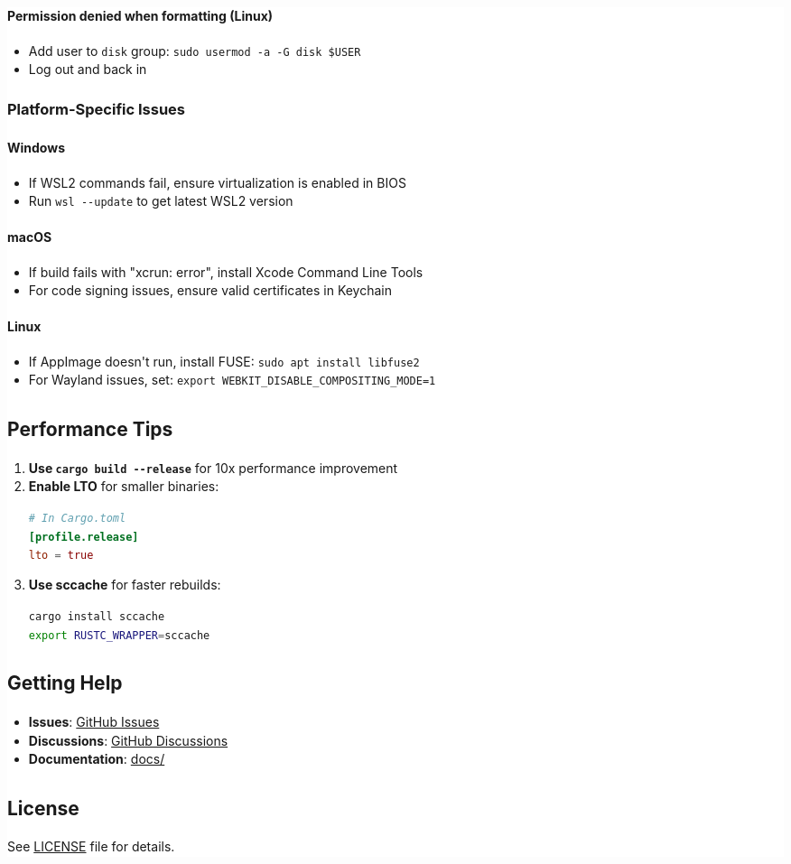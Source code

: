 #### Permission denied when formatting (Linux)
- Add user to `disk` group: `sudo usermod -a -G disk $USER`
- Log out and back in

### Platform-Specific Issues

#### Windows
- If WSL2 commands fail, ensure virtualization is enabled in BIOS
- Run `wsl --update` to get latest WSL2 version

#### macOS
- If build fails with "xcrun: error", install Xcode Command Line Tools
- For code signing issues, ensure valid certificates in Keychain

#### Linux
- If AppImage doesn't run, install FUSE: `sudo apt install libfuse2`
- For Wayland issues, set: `export WEBKIT_DISABLE_COMPOSITING_MODE=1`

## Performance Tips

1. **Use `cargo build --release`** for 10x performance improvement
2. **Enable LTO** for smaller binaries:
   ```toml
   # In Cargo.toml
   [profile.release]
   lto = true
   ```
3. **Use sccache** for faster rebuilds:
   ```bash
   cargo install sccache
   export RUSTC_WRAPPER=sccache
   ```

## Getting Help

- **Issues**: [GitHub Issues](https://github.com/yourusername/moses/issues)
- **Discussions**: [GitHub Discussions](https://github.com/yourusername/moses/discussions)
- **Documentation**: [docs/](./docs/)

## License

See [LICENSE](./LICENSE) file for details.